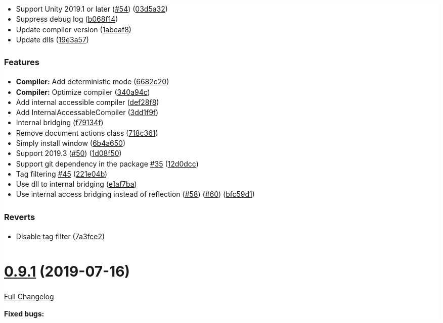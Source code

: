 * Support Unity 2019.1 or later ([#54](https://github.com/mob-sakai/UpmGitExtension/issues/54)) ([03d5a32](https://github.com/mob-sakai/UpmGitExtension/commit/03d5a325a8ae4492c1a4afdffc88af7b3b2a79aa))
* Suppress debug log ([b068f14](https://github.com/mob-sakai/UpmGitExtension/commit/b068f140d5c4b937439aca547b03afa63011bc61))
* Update compiler version ([1abeaf8](https://github.com/mob-sakai/UpmGitExtension/commit/1abeaf8b57b61de25bbc2f70f65fd9b15c1ab146))
* Update dlls ([19e3a57](https://github.com/mob-sakai/UpmGitExtension/commit/19e3a57013247a0f0229d2d73c616438cc1bc1e7))


### Features

* **Compiler:** Add deterministic mode ([6682c20](https://github.com/mob-sakai/UpmGitExtension/commit/6682c20e1a06fb4b260097825b00f5f462cc43e2))
* **Compiler:** Optimize compiler ([340a94c](https://github.com/mob-sakai/UpmGitExtension/commit/340a94c9617e3a15e2e1956941906cf6a8608f1e))
* Add internal accessible compiler ([def28f8](https://github.com/mob-sakai/UpmGitExtension/commit/def28f8391581d908cd2ef95b8f783148ccedf4c))
* Add InternalAccessableCompiler ([3dd1f9f](https://github.com/mob-sakai/UpmGitExtension/commit/3dd1f9f09deedfef402dedac3883c1e9350f888c))
* Internal bridging ([f79134f](https://github.com/mob-sakai/UpmGitExtension/commit/f79134fa841f126547df340e628564dcd04890cc))
* Remove document actions class ([718c361](https://github.com/mob-sakai/UpmGitExtension/commit/718c36131b380db777bc3d8f6db10c2a366e51b6))
* Simply install window ([6b4a650](https://github.com/mob-sakai/UpmGitExtension/commit/6b4a6505e982b3fb1e83e6abd940eafc3090e413))
* Support 2019.3 ([#50](https://github.com/mob-sakai/UpmGitExtension/issues/50)) ([1d08f50](https://github.com/mob-sakai/UpmGitExtension/commit/1d08f50906ee735436749db357e78e1d48c3fb72))
* Support git dependency in the package [#35](https://github.com/mob-sakai/UpmGitExtension/issues/35) ([12d0dcc](https://github.com/mob-sakai/UpmGitExtension/commit/12d0dcc3b5746dc4bd62cfc2b4a9a17b270a2e69))
* Tag filtering [#45](https://github.com/mob-sakai/UpmGitExtension/issues/45) ([221e04b](https://github.com/mob-sakai/UpmGitExtension/commit/221e04b67bae08f423788de5b8d217337bbc7672))
* Use dll to internal bridging ([e1af7ba](https://github.com/mob-sakai/UpmGitExtension/commit/e1af7bad3d3dfc46c9cbef58b652d894dc9c2d87))
* Use internal access bridging instead of reflection ([#58](https://github.com/mob-sakai/UpmGitExtension/issues/58)) ([#60](https://github.com/mob-sakai/UpmGitExtension/issues/60)) ([bfc59d1](https://github.com/mob-sakai/UpmGitExtension/commit/bfc59d1018535a277f9f0392dead56876bdfde1c))


### Reverts

* Disable tag filter ([7a3fce2](https://github.com/mob-sakai/UpmGitExtension/commit/7a3fce29532083ed653605fc2ae2cd9ac7fad2f2))

# [0.9.1](https://github.com/mob-sakai/UpmGitExtension/tree/0.9.1) (2019-07-16)

[Full Changelog](https://github.com/mob-sakai/UpmGitExtension/compare/0.9.0...0.9.1)

**Fixed bugs:**
